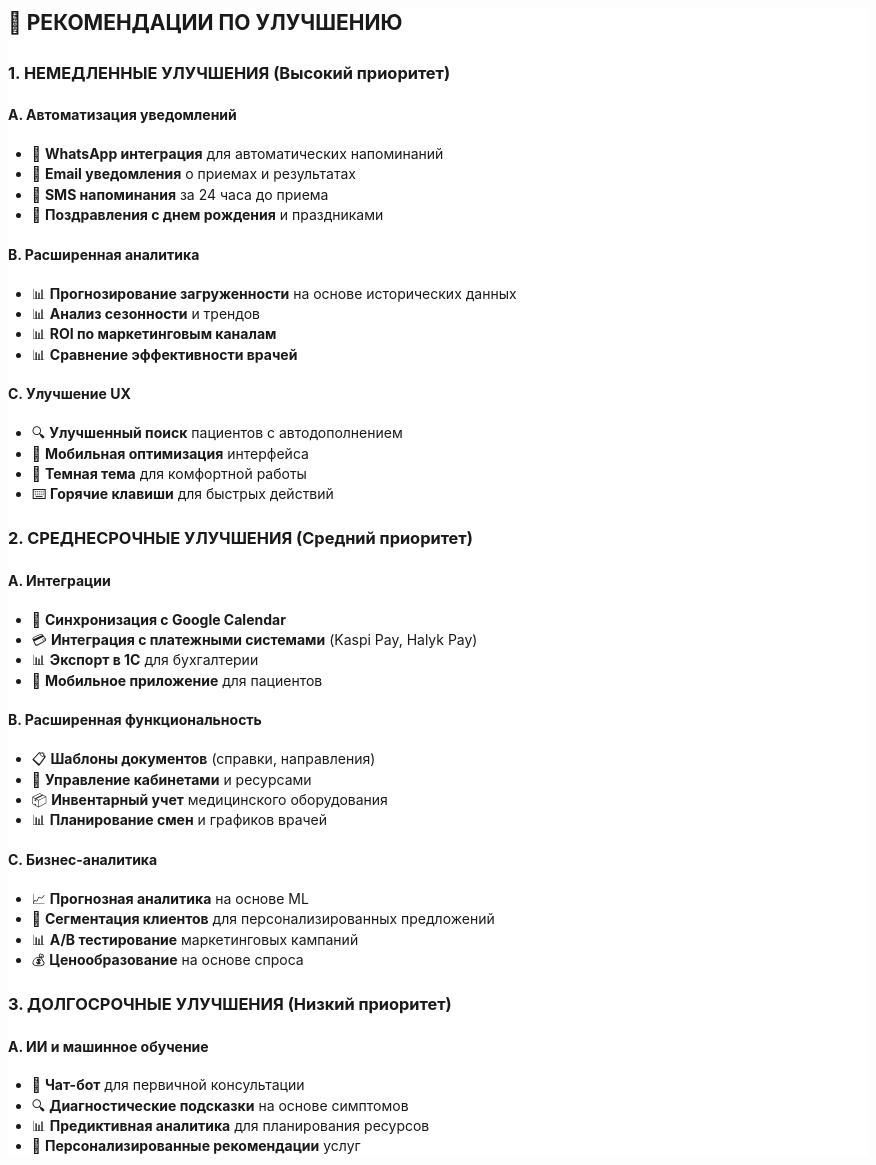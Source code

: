 ## 🚀 **РЕКОМЕНДАЦИИ ПО УЛУЧШЕНИЮ**

### **1. НЕМЕДЛЕННЫЕ УЛУЧШЕНИЯ (Высокий приоритет)**

#### **A. Автоматизация уведомлений**
- 📱 **WhatsApp интеграция** для автоматических напоминаний
- 📧 **Email уведомления** о приемах и результатах
- 📱 **SMS напоминания** за 24 часа до приема
- 🎂 **Поздравления с днем рождения** и праздниками

#### **B. Расширенная аналитика**
- 📊 **Прогнозирование загруженности** на основе исторических данных
- 📊 **Анализ сезонности** и трендов
- 📊 **ROI по маркетинговым каналам**
- 📊 **Сравнение эффективности врачей**

#### **C. Улучшение UX**
- 🔍 **Улучшенный поиск** пациентов с автодополнением
- 📱 **Мобильная оптимизация** интерфейса
- 🎨 **Темная тема** для комфортной работы
- ⌨️ **Горячие клавиши** для быстрых действий

### **2. СРЕДНЕСРОЧНЫЕ УЛУЧШЕНИЯ (Средний приоритет)**

#### **A. Интеграции**
- 📅 **Синхронизация с Google Calendar**
- 💳 **Интеграция с платежными системами** (Kaspi Pay, Halyk Pay)
- 📊 **Экспорт в 1C** для бухгалтерии
- 📱 **Мобильное приложение** для пациентов

#### **B. Расширенная функциональность**
- 📋 **Шаблоны документов** (справки, направления)
- 🏥 **Управление кабинетами** и ресурсами
- 📦 **Инвентарный учет** медицинского оборудования
- 📊 **Планирование смен** и графиков врачей

#### **C. Бизнес-аналитика**
- 📈 **Прогнозная аналитика** на основе ML
- 🎯 **Сегментация клиентов** для персонализированных предложений
- 📊 **A/B тестирование** маркетинговых кампаний
- 💰 **Ценообразование** на основе спроса

### **3. ДОЛГОСРОЧНЫЕ УЛУЧШЕНИЯ (Низкий приоритет)**

#### **A. ИИ и машинное обучение**
- 🤖 **Чат-бот** для первичной консультации
- 🔍 **Диагностические подсказки** на основе симптомов
- 📊 **Предиктивная аналитика** для планирования ресурсов
- 🎯 **Персонализированные рекомендации** услуг
